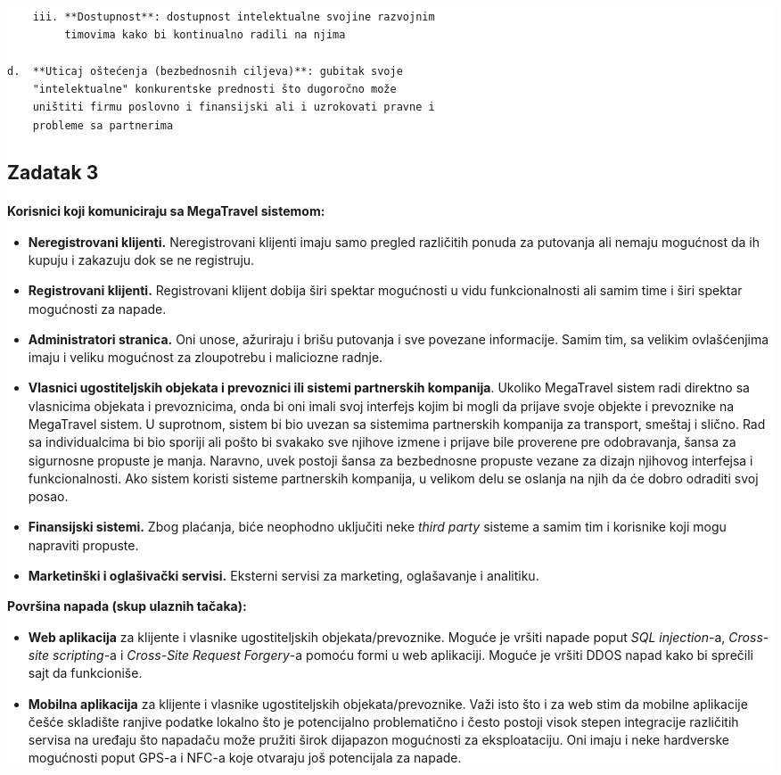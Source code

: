         iii. **Dostupnost**: dostupnost intelektualne svojine razvojnim
             timovima kako bi kontinualno radili na njima

    d.  **Uticaj oštećenja (bezbednosnih ciljeva)**: gubitak svoje
        "intelektualne" konkurentske prednosti što dugoročno može
        uništiti firmu poslovno i finansijski ali i uzrokovati pravne i
        probleme sa partnerima

## Zadatak 3

**Korisnici koji komuniciraju sa MegaTravel sistemom:**

-   **Neregistrovani klijenti.** Neregistrovani klijenti imaju samo
    pregled različitih ponuda za putovanja ali nemaju mogućnost da ih
    kupuju i zakazuju dok se ne registruju.

-   **Registrovani klijenti.** Registrovani klijent dobija širi spektar
    mogućnosti u vidu funkcionalnosti ali samim time i širi spektar
    mogućnosti za napade.

-   **Administratori stranica.** Oni unose, ažuriraju i brišu putovanja
    i sve povezane informacije. Samim tim, sa velikim ovlašćenjima imaju
    i veliku mogućnost za zloupotrebu i maliciozne radnje.

-   **Vlasnici ugostiteljskih objekata i prevoznici ili sistemi
    partnerskih kompanija**. Ukoliko MegaTravel sistem radi direktno sa
    vlasnicima objekata i prevoznicima, onda bi oni imali svoj interfejs
    kojim bi mogli da prijave svoje objekte i prevoznike na MegaTravel
    sistem. U suprotnom, sistem bi bio uvezan sa sistemima partnerskih
    kompanija za transport, smeštaj i slično. Rad sa individualcima bi
    bio sporiji ali pošto bi svakako sve njihove izmene i prijave bile
    proverene pre odobravanja, šansa za sigurnosne propuste je manja.
    Naravno, uvek postoji šansa za bezbednosne propuste vezane za dizajn
    njihovog interfejsa i funkcionalnosti. Ako sistem koristi sisteme
    partnerskih kompanija, u velikom delu se oslanja na njih da će dobro
    odraditi svoj posao.

-   **Finansijski sistemi.** Zbog plaćanja, biće neophodno uključiti
    neke *third party* sisteme a samim tim i korisnike koji mogu
    napraviti propuste.

-   **Marketinški i oglašivački servisi.** Eksterni servisi za
    marketing, oglašavanje i analitiku.

**Površina napada (skup ulaznih tačaka):**

-   **Web aplikacija** za klijente i vlasnike ugostiteljskih
    objekata/prevoznike. Moguće je vršiti napade poput *SQL
    injection*-a, *Cross-site scripting*-a i *Cross-Site Request
    Forgery*-a pomoću formi u web aplikaciji. Moguće je vršiti DDOS
    napad kako bi sprečili sajt da funkcioniše.

-   **Mobilna aplikacija** za klijente i vlasnike ugostiteljskih
    objekata/prevoznike. Važi isto što i za web stim da mobilne
    aplikacije češće skladište ranjive podatke lokalno što je
    potencijalno problematično i često postoji visok stepen integracije
    različitih servisa na uređaju što napadaču može pružiti širok
    dijapazon mogućnosti za eksploataciju. Oni imaju i neke hardverske
    mogućnosti poput GPS-a i NFC-a koje otvaraju još potencijala za
    napade.
